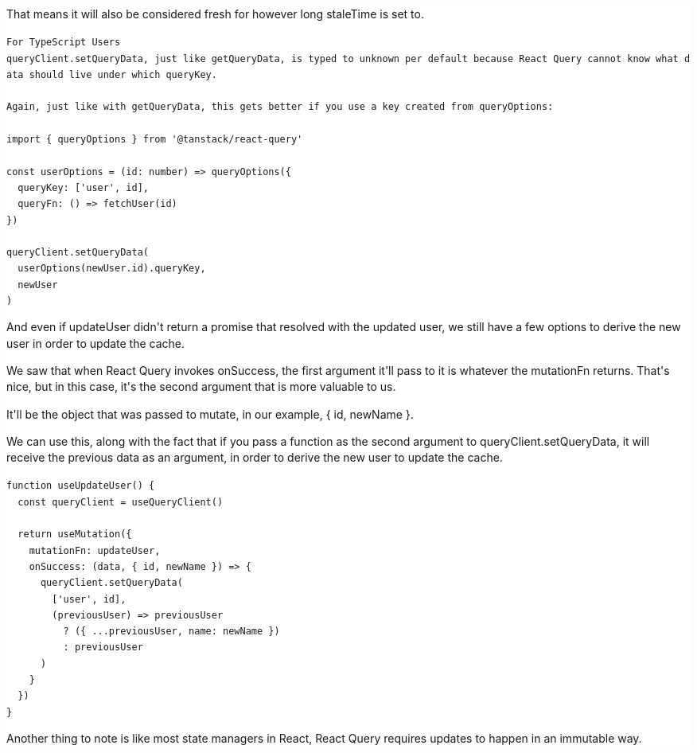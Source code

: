 That means it will also be considered fresh for however long staleTime is set to.

```TS
For TypeScript Users
queryClient.setQueryData, just like getQueryData, is typed to unknown per default because React Query cannot know what data should live under which queryKey.

Again, just like with getQueryData, this gets better if you use a key created from queryOptions:

import { queryOptions } from '@tanstack/react-query'

const userOptions = (id: number) => queryOptions({
  queryKey: ['user', id],
  queryFn: () => fetchUser(id)
})

queryClient.setQueryData(
  userOptions(newUser.id).queryKey,
  newUser
)
```

And even if updateUser didn't return a promise that resolved with the updated user, we still have a few options to derive the new user in order to update the cache.

We saw that when React Query invokes onSuccess, the first argument it'll pass to it is whatever the mutationFn returns. That's nice, but in this case, it's the second argument that is more valuable to us.

It'll be the object that was passed to mutate, in our example, { id, newName }.

We can use this, along with the fact that if you pass a function as the second argument to queryClient.setQueryData, it will receive the previous data as an argument, in order to derive the new user to update the cache.

```TS
function useUpdateUser() {
  const queryClient = useQueryClient()

  return useMutation({
    mutationFn: updateUser,
    onSuccess: (data, { id, newName }) => {
      queryClient.setQueryData(
        ['user', id],
        (previousUser) => previousUser
          ? ({ ...previousUser, name: newName })
          : previousUser
      )
    }
  })
}

```

Another thing to note is like most state managers in React, React Query requires updates to happen in an immutable way.
